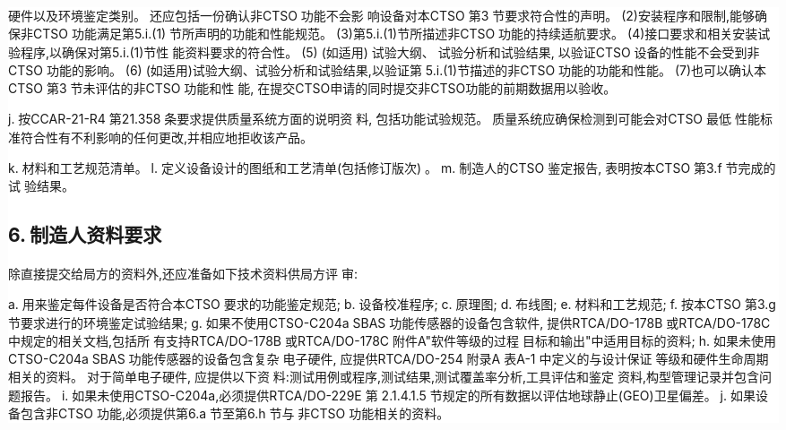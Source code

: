 硬件以及环境鉴定类别。
还应包括一份确认非CTSO 功能不会影
响设备对本CTSO 第3 节要求符合性的声明。 
(2)安装程序和限制,能够确保非CTSO 功能满足第5.i.(1)
节所声明的功能和性能规范。 
(3)第5.i.(1)节所描述非CTSO 功能的持续适航要求。 
(4)接口要求和相关安装试验程序,以确保对第5.i.(1)节性
能资料要求的符合性。 
(5)
(如适用)
试验大纲、
试验分析和试验结果,
以验证CTSO
设备的性能不会受到非CTSO 功能的影响。 
(6)
(如适用)试验大纲、试验分析和试验结果,以验证第
5.i.(1)节描述的非CTSO 功能的功能和性能。 
(7)也可以确认本CTSO 第3 节未评估的非CTSO 功能和性
能,
在提交CTSO申请的同时提交非CTSO功能的前期数据用以验收。
 
j. 按CCAR-21-R4 第21.358 条要求提供质量系统方面的说明资
料,
包括功能试验规范。
质量系统应确保检测到可能会对CTSO 最低
性能标准符合性有不利影响的任何更改,并相应地拒收该产品。 

k. 材料和工艺规范清单。 
l. 定义设备设计的图纸和工艺清单(包括修订版次)
。 
m. 制造人的CTSO 鉴定报告,
表明按本CTSO 第3.f 节完成的试
验结果。 

## 6. 制造人资料要求

除直接提交给局方的资料外,还应准备如下技术资料供局方评
审: 

a. 用来鉴定每件设备是否符合本CTSO 要求的功能鉴定规范; b. 设备校准程序; 
c. 原理图; 
d. 布线图; 
e. 材料和工艺规范; f. 按本CTSO 第3.g 节要求进行的环境鉴定试验结果; 
g. 如果不使用CTSO-C204a SBAS 功能传感器的设备包含软件,
提供RTCA/DO-178B 或RTCA/DO-178C 中规定的相关文档,包括所
有支持RTCA/DO-178B 或RTCA/DO-178C 附件A"软件等级的过程
目标和输出"中适用目标的资料; 
h. 如果未使用CTSO-C204a SBAS 功能传感器的设备包含复杂
电子硬件,
应提供RTCA/DO-254 附录A 表A-1 中定义的与设计保证
等级和硬件生命周期相关的资料。
对于简单电子硬件,
应提供以下资
料:测试用例或程序,测试结果,测试覆盖率分析,工具评估和鉴定
资料,构型管理记录并包含问题报告。 
i. 如果未使用CTSO-C204a,必须提供RTCA/DO-229E 第
2.1.4.1.5 节规定的所有数据以评估地球静止(GEO)卫星偏差。 
j. 如果设备包含非CTSO 功能,必须提供第6.a 节至第6.h 节与
非CTSO 功能相关的资料。 
